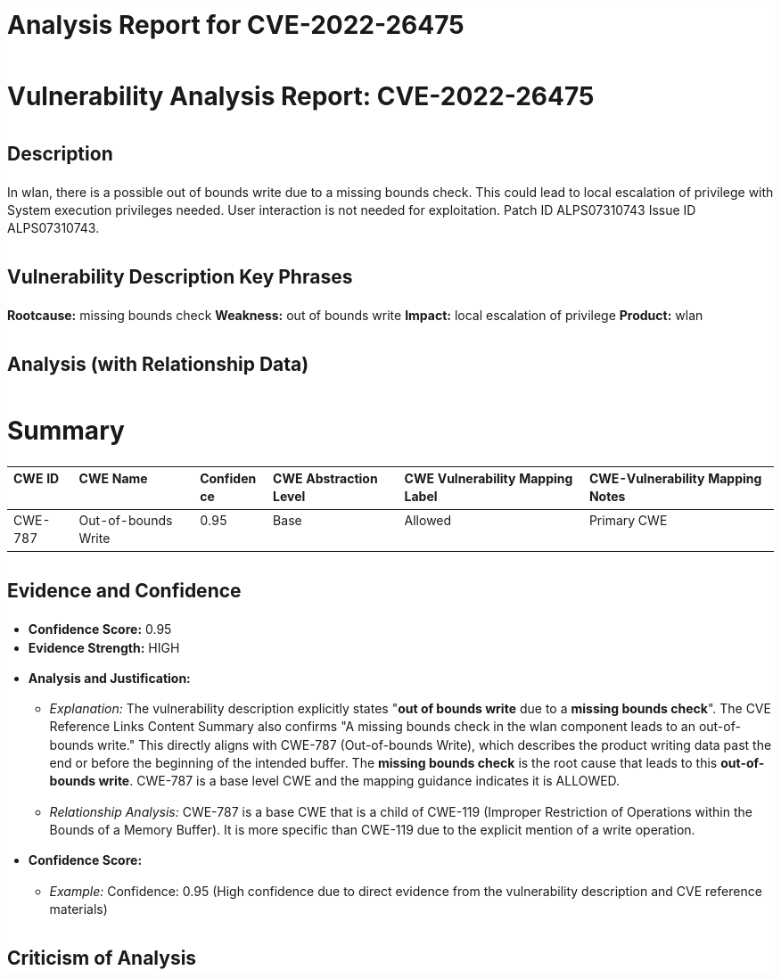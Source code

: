# Analysis Report for CVE-2022-26475

# Vulnerability Analysis Report: CVE-2022-26475

## Description

In wlan, there is a possible out of bounds write due to a missing bounds check. This could lead to local escalation of privilege with System execution privileges needed. User interaction is not needed for exploitation. Patch ID ALPS07310743 Issue ID ALPS07310743.

## Vulnerability Description Key Phrases

**Rootcause:** missing bounds check
**Weakness:** out of bounds write
**Impact:** local escalation of privilege
**Product:** wlan

## Analysis (with Relationship Data)

# Summary
| CWE ID  | CWE Name                         | Confidence | CWE Abstraction Level | CWE Vulnerability Mapping Label | CWE-Vulnerability Mapping Notes |
| :-------- | :--------------------------------- | :--------- | :-------------------- | :------------------------------ | :------------------------------ |
| CWE-787 | Out-of-bounds Write | 0.95 | Base | Allowed | Primary CWE |

## Evidence and Confidence

*   **Confidence Score:** 0.95
*   **Evidence Strength:** HIGH

- **Analysis and Justification:**
  - *Explanation:* The vulnerability description explicitly states "**out of bounds write** due to a **missing bounds check**". The CVE Reference Links Content Summary also confirms "A missing bounds check in the wlan component leads to an out-of-bounds write." This directly aligns with CWE-787 (Out-of-bounds Write), which describes the product writing data past the end or before the beginning of the intended buffer. The **missing bounds check** is the root cause that leads to this **out-of-bounds write**. CWE-787 is a base level CWE and the mapping guidance indicates it is ALLOWED.

  - *Relationship Analysis:* CWE-787 is a base CWE that is a child of CWE-119 (Improper Restriction of Operations within the Bounds of a Memory Buffer). It is more specific than CWE-119 due to the explicit mention of a write operation.

- **Confidence Score:**
  - *Example:* Confidence: 0.95 (High confidence due to direct evidence from the vulnerability description and CVE reference materials)

## Criticism of Analysis
